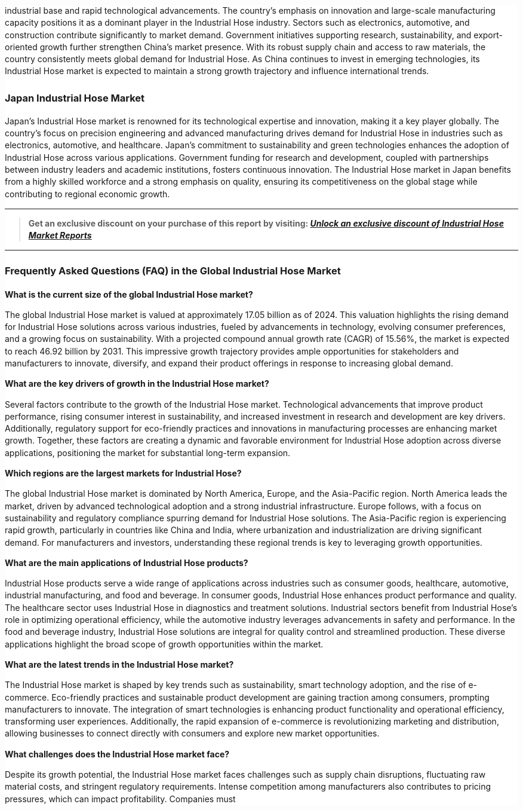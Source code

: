 industrial base and rapid technological advancements. The country&rsquo;s emphasis on innovation and large-scale manufacturing capacity positions it as a dominant player in the Industrial Hose industry. Sectors such as electronics, automotive, and construction contribute significantly to market demand. Government initiatives supporting research, sustainability, and export-oriented growth further strengthen China&rsquo;s market presence. With its robust supply chain and access to raw materials, the country consistently meets global demand for Industrial Hose. As China continues to invest in emerging technologies, its Industrial Hose market is expected to maintain a strong growth trajectory and influence international trends.</p><h3>Japan Industrial Hose Market</h3><p>Japan&rsquo;s Industrial Hose market is renowned for its technological expertise and innovation, making it a key player globally. The country&rsquo;s focus on precision engineering and advanced manufacturing drives demand for Industrial Hose in industries such as electronics, automotive, and healthcare. Japan&rsquo;s commitment to sustainability and green technologies enhances the adoption of Industrial Hose across various applications. Government funding for research and development, coupled with partnerships between industry leaders and academic institutions, fosters continuous innovation. The Industrial Hose market in Japan benefits from a highly skilled workforce and a strong emphasis on quality, ensuring its competitiveness on the global stage while contributing to regional economic growth.</p><hr /><blockquote><p><strong>Get an exclusive discount on your purchase of this report by visiting: <em><a href="://marketresearchpulse.com/ask-for-discount/1358?utm_source=Github&amp;utm_medium=021">Unlock an exclusive discount of Industrial Hose Market Reports</a></em>&nbsp;</strong></p></blockquote><hr /><h3>Frequently Asked Questions (FAQ) in the Global Industrial Hose Market</h3><p><strong>What is the current size of the global Industrial Hose market?</strong></p><p>The global Industrial Hose market is valued at approximately 17.05 billion as of 2024. This valuation highlights the rising demand for Industrial Hose solutions across various industries, fueled by advancements in technology, evolving consumer preferences, and a growing focus on sustainability. With a projected compound annual growth rate (CAGR) of 15.56%, the market is expected to reach 46.92 billion by 2031. This impressive growth trajectory provides ample opportunities for stakeholders and manufacturers to innovate, diversify, and expand their product offerings in response to increasing global demand.</p><p><strong>What are the key drivers of growth in the Industrial Hose market?</strong></p><p>Several factors contribute to the growth of the Industrial Hose market. Technological advancements that improve product performance, rising consumer interest in sustainability, and increased investment in research and development are key drivers. Additionally, regulatory support for eco-friendly practices and innovations in manufacturing processes are enhancing market growth. Together, these factors are creating a dynamic and favorable environment for Industrial Hose adoption across diverse applications, positioning the market for substantial long-term expansion.</p><p><strong>Which regions are the largest markets for Industrial Hose?</strong></p><p>The global Industrial Hose market is dominated by North America, Europe, and the Asia-Pacific region. North America leads the market, driven by advanced technological adoption and a strong industrial infrastructure. Europe follows, with a focus on sustainability and regulatory compliance spurring demand for Industrial Hose solutions. The Asia-Pacific region is experiencing rapid growth, particularly in countries like China and India, where urbanization and industrialization are driving significant demand. For manufacturers and investors, understanding these regional trends is key to leveraging growth opportunities.</p><p><strong>What are the main applications of Industrial Hose products?</strong></p><p>Industrial Hose products serve a wide range of applications across industries such as consumer goods, healthcare, automotive, industrial manufacturing, and food and beverage. In consumer goods, Industrial Hose enhances product performance and quality. The healthcare sector uses Industrial Hose in diagnostics and treatment solutions. Industrial sectors benefit from Industrial Hose&rsquo;s role in optimizing operational efficiency, while the automotive industry leverages advancements in safety and performance. In the food and beverage industry, Industrial Hose solutions are integral for quality control and streamlined production. These diverse applications highlight the broad scope of growth opportunities within the market.</p><p><strong>What are the latest trends in the Industrial Hose market?</strong></p><p>The Industrial Hose market is shaped by key trends such as sustainability, smart technology adoption, and the rise of e-commerce. Eco-friendly practices and sustainable product development are gaining traction among consumers, prompting manufacturers to innovate. The integration of smart technologies is enhancing product functionality and operational efficiency, transforming user experiences. Additionally, the rapid expansion of e-commerce is revolutionizing marketing and distribution, allowing businesses to connect directly with consumers and explore new market opportunities.</p><p><strong>What challenges does the Industrial Hose market face?</strong></p><p>Despite its growth potential, the Industrial Hose market faces challenges such as supply chain disruptions, fluctuating raw material costs, and stringent regulatory requirements. Intense competition among manufacturers also contributes to pricing pressures, which can impact profitability. Companies must